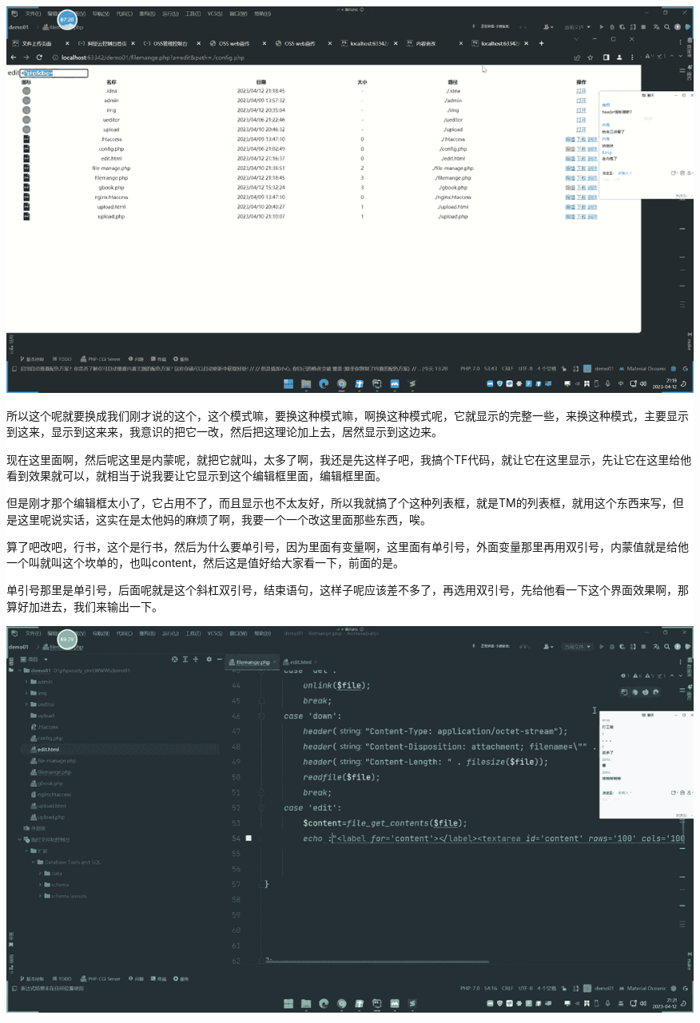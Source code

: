 ![](img/904fd02281e1e71091f9fb6d5cca52ae_307.png)

所以这个呢就要换成我们刚才说的这个，这个模式嘛，要换这种模式嘛，啊换这种模式呢，它就显示的完整一些，来换这种模式，主要显示到这来，显示到这来来，我意识的把它一改，然后把这理论加上去，居然显示到这边来。

现在这里面啊，然后呢这里是内蒙呢，就把它就叫，太多了啊，我还是先这样子吧，我搞个TF代码，就让它在这里显示，先让它在这里给他看到效果就可以，就相当于说我要让它显示到这个编辑框里面，编辑框里面。

但是刚才那个编辑框太小了，它占用不了，而且显示也不太友好，所以我就搞了个这种列表框，就是TM的列表框，就用这个东西来写，但是这里呢说实话，这实在是太他妈的麻烦了啊，我要一个一个改这里面那些东西，唉。

算了吧改吧，行书，这个是行书，然后为什么要单引号，因为里面有变量啊，这里面有单引号，外面变量那里再用双引号，内蒙值就是给他一个叫就叫这个坎单的，也叫content，然后这是值好给大家看一下，前面的是。

单引号那里是单引号，后面呢就是这个斜杠双引号，结束语句，这样子呢应该差不多了，再选用双引号，先给他看一下这个界面效果啊，那算好加进去，我们来输出一下。



![](img/904fd02281e1e71091f9fb6d5cca52ae_309.png)
